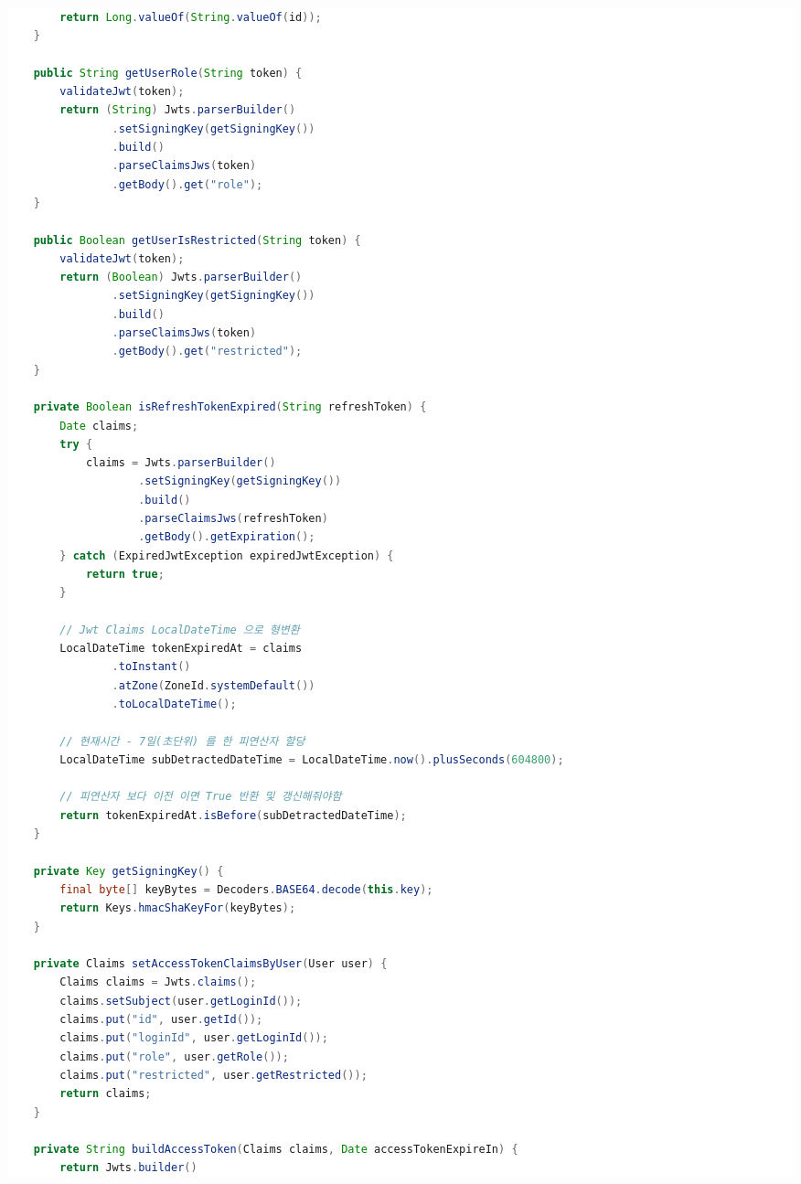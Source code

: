 ```java
        return Long.valueOf(String.valueOf(id));
    }

    public String getUserRole(String token) {
        validateJwt(token);
        return (String) Jwts.parserBuilder()
                .setSigningKey(getSigningKey())
                .build()
                .parseClaimsJws(token)
                .getBody().get("role");
    }

    public Boolean getUserIsRestricted(String token) {
        validateJwt(token);
        return (Boolean) Jwts.parserBuilder()
                .setSigningKey(getSigningKey())
                .build()
                .parseClaimsJws(token)
                .getBody().get("restricted");
    }

    private Boolean isRefreshTokenExpired(String refreshToken) {
        Date claims;
        try {
            claims = Jwts.parserBuilder()
                    .setSigningKey(getSigningKey())
                    .build()
                    .parseClaimsJws(refreshToken)
                    .getBody().getExpiration();
        } catch (ExpiredJwtException expiredJwtException) {
            return true;
        }

        // Jwt Claims LocalDateTime 으로 형변환
        LocalDateTime tokenExpiredAt = claims
                .toInstant()
                .atZone(ZoneId.systemDefault())
                .toLocalDateTime();

        // 현재시간 - 7일(초단위) 를 한 피연산자 할당
        LocalDateTime subDetractedDateTime = LocalDateTime.now().plusSeconds(604800);

        // 피연산자 보다 이전 이면 True 반환 및 갱신해줘야함
        return tokenExpiredAt.isBefore(subDetractedDateTime);
    }

    private Key getSigningKey() {
        final byte[] keyBytes = Decoders.BASE64.decode(this.key);
        return Keys.hmacShaKeyFor(keyBytes);
    }

    private Claims setAccessTokenClaimsByUser(User user) {
        Claims claims = Jwts.claims();
        claims.setSubject(user.getLoginId());
        claims.put("id", user.getId());
        claims.put("loginId", user.getLoginId());
        claims.put("role", user.getRole());
        claims.put("restricted", user.getRestricted());
        return claims;
    }

    private String buildAccessToken(Claims claims, Date accessTokenExpireIn) {
        return Jwts.builder()
```